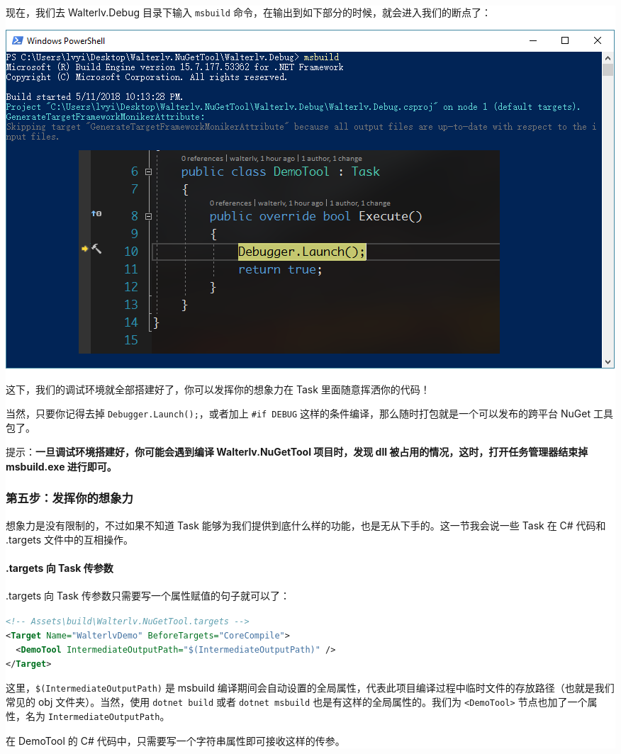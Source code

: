 现在，我们去 Walterlv.Debug 目录下输入 `msbuild` 命令，在输出到如下部分的时候，就会进入我们的断点了：

![进入了断点](/static/posts/2018-05-11-22-15-56.png)

这下，我们的调试环境就全部搭建好了，你可以发挥你的想象力在 Task 里面随意挥洒你的代码！

当然，只要你记得去掉 `Debugger.Launch();`，或者加上 `#if DEBUG` 这样的条件编译，那么随时打包就是一个可以发布的跨平台 NuGet 工具包了。

提示：**一旦调试环境搭建好，你可能会遇到编译 Walterlv.NuGetTool 项目时，发现 dll 被占用的情况，这时，打开任务管理器结束掉 msbuild.exe 进行即可。**

### 第五步：发挥你的想象力

想象力是没有限制的，不过如果不知道 Task 能够为我们提供到底什么样的功能，也是无从下手的。这一节我会说一些 Task 在 C# 代码和 .targets 文件中的互相操作。

#### .targets 向 Task 传参数

.targets 向 Task 传参数只需要写一个属性赋值的句子就可以了：

```xml
<!-- Assets\build\Walterlv.NuGetTool.targets -->
<Target Name="WalterlvDemo" BeforeTargets="CoreCompile">
  <DemoTool IntermediateOutputPath="$(IntermediateOutputPath)" />
</Target>
```

这里，`$(IntermediateOutputPath)` 是 msbuild 编译期间会自动设置的全局属性，代表此项目编译过程中临时文件的存放路径（也就是我们常见的 obj 文件夹）。当然，使用 `dotnet build` 或者 `dotnet msbuild` 也是有这样的全局属性的。我们为 `<DemoTool>` 节点也加了一个属性，名为 `IntermediateOutputPath`。

在 DemoTool 的 C# 代码中，只需要写一个字符串属性即可接收这样的传参。
